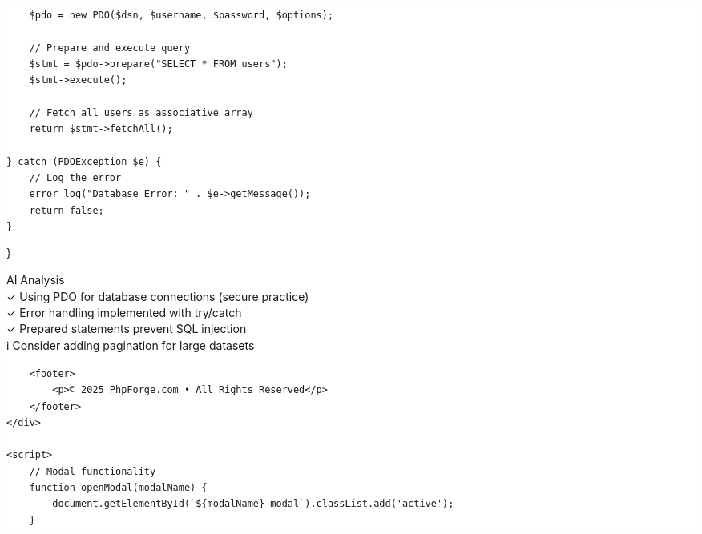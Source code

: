         $pdo = new PDO($dsn, $username, $password, $options);
        
        // Prepare and execute query
        $stmt = $pdo->prepare("SELECT * FROM users");
        $stmt->execute();
        
        // Fetch all users as associative array
        return $stmt->fetchAll();
        
    } catch (PDOException $e) {
        // Log the error
        error_log("Database Error: " . $e->getMessage());
        return false;
    }
}</code></pre>
                        </div>
                        <div class="console">
                            <div class="console-header">
                                <div>AI Analysis</div>
                            </div>
                            <div class="console-content">
                                <div class="console-line">
                                    <span class="console-prefix">✓</span>
                                    <span>Using PDO for database connections (secure practice)</span>
                                </div>
                                <div class="console-line">
                                    <span class="console-prefix">✓</span>
                                    <span>Error handling implemented with try/catch</span>
                                </div>
                                <div class="console-line">
                                    <span class="console-prefix">✓</span>
                                    <span>Prepared statements prevent SQL injection</span>
                                </div>
                                <div class="console-line">
                                    <span class="console-prefix">ℹ</span>
                                    <span>Consider adding pagination for large datasets</span>
                                </div>
                            </div>
                        </div>
                    </div>
                </div>
            </div>
        </div>

        <footer>
            <p>© 2025 PhpForge.com • All Rights Reserved</p>
        </footer>
    </div>

    <script>
        // Modal functionality
        function openModal(modalName) {
            document.getElementById(`${modalName}-modal`).classList.add('active');
        }
        